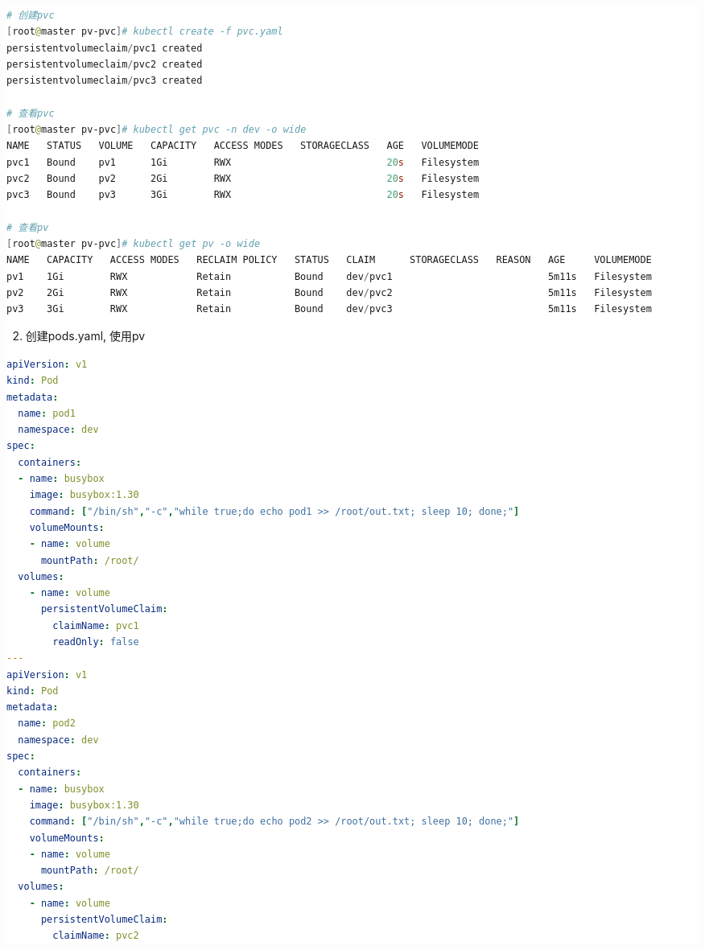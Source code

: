 ```powershell
# 创建pvc
[root@master pv-pvc]# kubectl create -f pvc.yaml 
persistentvolumeclaim/pvc1 created
persistentvolumeclaim/pvc2 created
persistentvolumeclaim/pvc3 created

# 查看pvc
[root@master pv-pvc]# kubectl get pvc -n dev -o wide
NAME   STATUS   VOLUME   CAPACITY   ACCESS MODES   STORAGECLASS   AGE   VOLUMEMODE
pvc1   Bound    pv1      1Gi        RWX                           20s   Filesystem
pvc2   Bound    pv2      2Gi        RWX                           20s   Filesystem
pvc3   Bound    pv3      3Gi        RWX                           20s   Filesystem

# 查看pv
[root@master pv-pvc]# kubectl get pv -o wide
NAME   CAPACITY   ACCESS MODES   RECLAIM POLICY   STATUS   CLAIM      STORAGECLASS   REASON   AGE     VOLUMEMODE
pv1    1Gi        RWX            Retain           Bound    dev/pvc1                           5m11s   Filesystem
pv2    2Gi        RWX            Retain           Bound    dev/pvc2                           5m11s   Filesystem
pv3    3Gi        RWX            Retain           Bound    dev/pvc3                           5m11s   Filesystem
```

2)  创建pods.yaml, 使用pv

```yaml
apiVersion: v1
kind: Pod
metadata:
  name: pod1
  namespace: dev
spec:
  containers:
  - name: busybox
    image: busybox:1.30
    command: ["/bin/sh","-c","while true;do echo pod1 >> /root/out.txt; sleep 10; done;"]
    volumeMounts:
    - name: volume
      mountPath: /root/
  volumes:
    - name: volume
      persistentVolumeClaim:
        claimName: pvc1
        readOnly: false
---
apiVersion: v1
kind: Pod
metadata:
  name: pod2
  namespace: dev
spec:
  containers:
  - name: busybox
    image: busybox:1.30
    command: ["/bin/sh","-c","while true;do echo pod2 >> /root/out.txt; sleep 10; done;"]
    volumeMounts:
    - name: volume
      mountPath: /root/
  volumes:
    - name: volume
      persistentVolumeClaim:
        claimName: pvc2
```